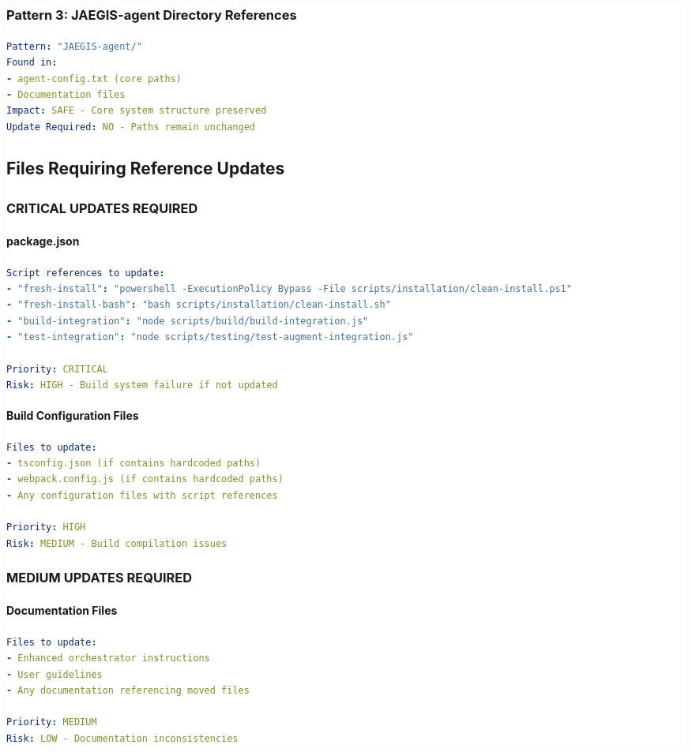 ### **Pattern 3: JAEGIS-agent Directory References**
```yaml
Pattern: "JAEGIS-agent/"
Found in:
- agent-config.txt (core paths)
- Documentation files
Impact: SAFE - Core system structure preserved
Update Required: NO - Paths remain unchanged
```

## Files Requiring Reference Updates

### **CRITICAL UPDATES REQUIRED**

#### **package.json**
```yaml
Script references to update:
- "fresh-install": "powershell -ExecutionPolicy Bypass -File scripts/installation/clean-install.ps1"
- "fresh-install-bash": "bash scripts/installation/clean-install.sh"
- "build-integration": "node scripts/build/build-integration.js"
- "test-integration": "node scripts/testing/test-augment-integration.js"

Priority: CRITICAL
Risk: HIGH - Build system failure if not updated
```

#### **Build Configuration Files**
```yaml
Files to update:
- tsconfig.json (if contains hardcoded paths)
- webpack.config.js (if contains hardcoded paths)
- Any configuration files with script references

Priority: HIGH
Risk: MEDIUM - Build compilation issues
```

### **MEDIUM UPDATES REQUIRED**

#### **Documentation Files**
```yaml
Files to update:
- Enhanced orchestrator instructions
- User guidelines
- Any documentation referencing moved files

Priority: MEDIUM
Risk: LOW - Documentation inconsistencies
```
